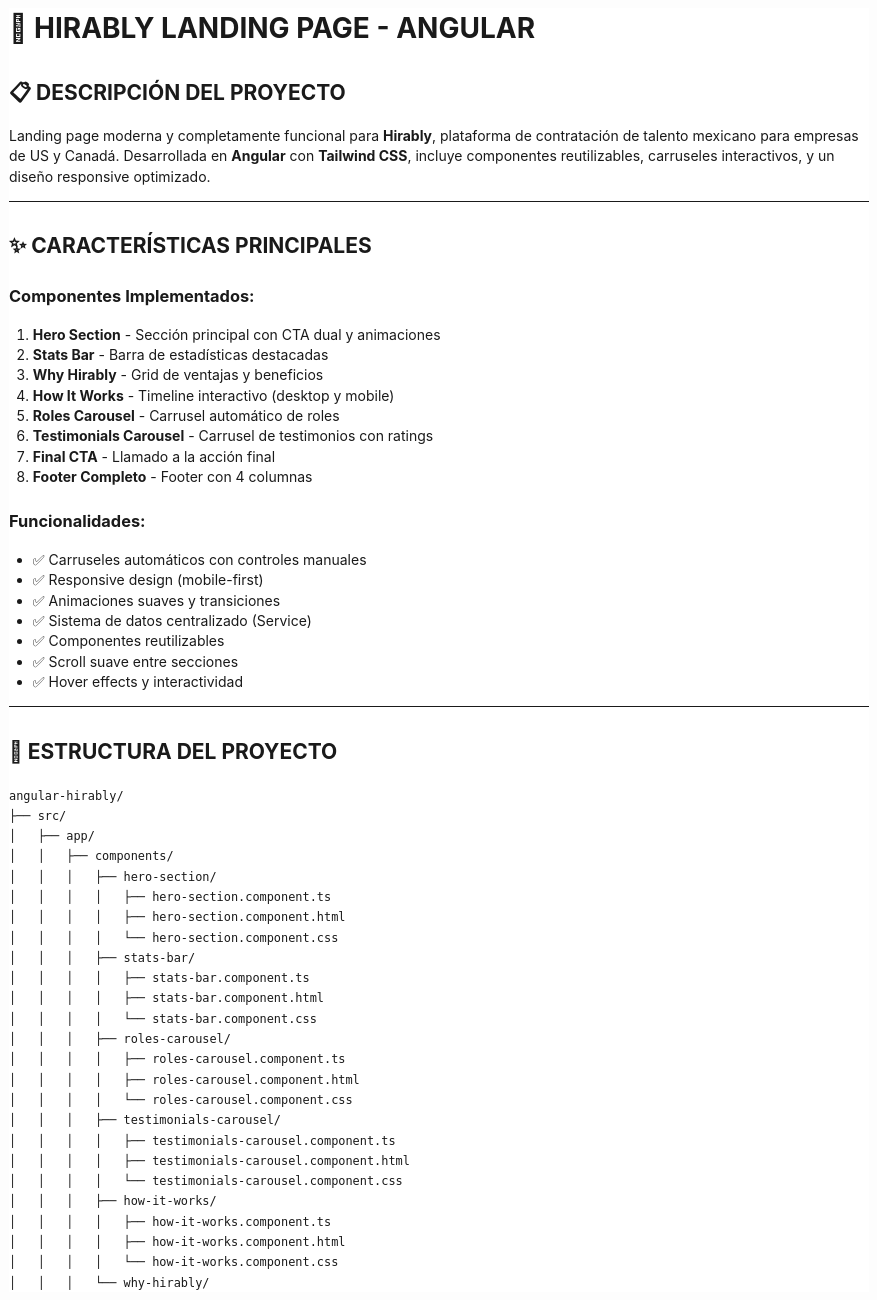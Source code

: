# 🚀 HIRABLY LANDING PAGE - ANGULAR

## 📋 DESCRIPCIÓN DEL PROYECTO

Landing page moderna y completamente funcional para **Hirably**, plataforma de contratación de talento mexicano para empresas de US y Canadá. Desarrollada en **Angular** con **Tailwind CSS**, incluye componentes reutilizables, carruseles interactivos, y un diseño responsive optimizado.

---

## ✨ CARACTERÍSTICAS PRINCIPALES

### Componentes Implementados:
1. **Hero Section** - Sección principal con CTA dual y animaciones
2. **Stats Bar** - Barra de estadísticas destacadas
3. **Why Hirably** - Grid de ventajas y beneficios
4. **How It Works** - Timeline interactivo (desktop y mobile)
5. **Roles Carousel** - Carrusel automático de roles
6. **Testimonials Carousel** - Carrusel de testimonios con ratings
7. **Final CTA** - Llamado a la acción final
8. **Footer Completo** - Footer con 4 columnas

### Funcionalidades:
- ✅ Carruseles automáticos con controles manuales
- ✅ Responsive design (mobile-first)
- ✅ Animaciones suaves y transiciones
- ✅ Sistema de datos centralizado (Service)
- ✅ Componentes reutilizables
- ✅ Scroll suave entre secciones
- ✅ Hover effects y interactividad

---

## 📁 ESTRUCTURA DEL PROYECTO

```
angular-hirably/
├── src/
│   ├── app/
│   │   ├── components/
│   │   │   ├── hero-section/
│   │   │   │   ├── hero-section.component.ts
│   │   │   │   ├── hero-section.component.html
│   │   │   │   └── hero-section.component.css
│   │   │   ├── stats-bar/
│   │   │   │   ├── stats-bar.component.ts
│   │   │   │   ├── stats-bar.component.html
│   │   │   │   └── stats-bar.component.css
│   │   │   ├── roles-carousel/
│   │   │   │   ├── roles-carousel.component.ts
│   │   │   │   ├── roles-carousel.component.html
│   │   │   │   └── roles-carousel.component.css
│   │   │   ├── testimonials-carousel/
│   │   │   │   ├── testimonials-carousel.component.ts
│   │   │   │   ├── testimonials-carousel.component.html
│   │   │   │   └── testimonials-carousel.component.css
│   │   │   ├── how-it-works/
│   │   │   │   ├── how-it-works.component.ts
│   │   │   │   ├── how-it-works.component.html
│   │   │   │   └── how-it-works.component.css
│   │   │   └── why-hirably/
```